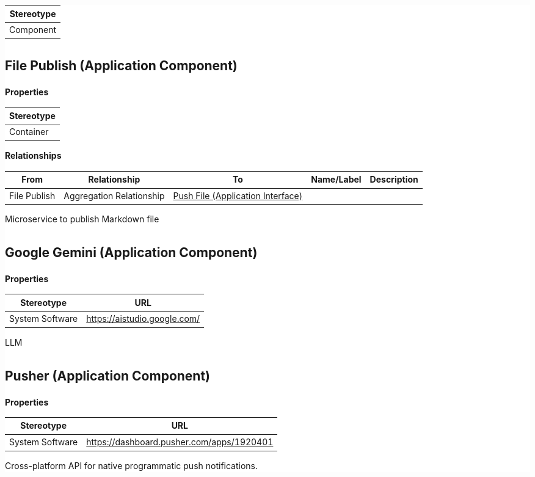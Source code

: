 |Stereotype|
|---|
|Component|

## File Publish (Application Component)

**Properties**

|Stereotype|
|---|
|Container|

**Relationships**

|From|Relationship|To|Name/Label|Description|
|---|---|---|---|---|
|File Publish|Aggregation Relationship|[Push File (Application Interface)](#push-file-application-interface)|||

Microservice to publish Markdown file

## Google Gemini (Application Component)

**Properties**

|Stereotype|URL|
|---|---|
|System Software|https://aistudio.google.com/|

LLM


## Pusher (Application Component)

**Properties**

|Stereotype|URL|
|---|---|
|System Software|https://dashboard.pusher.com/apps/1920401|

Cross-platform API for native programmatic push notifications.
